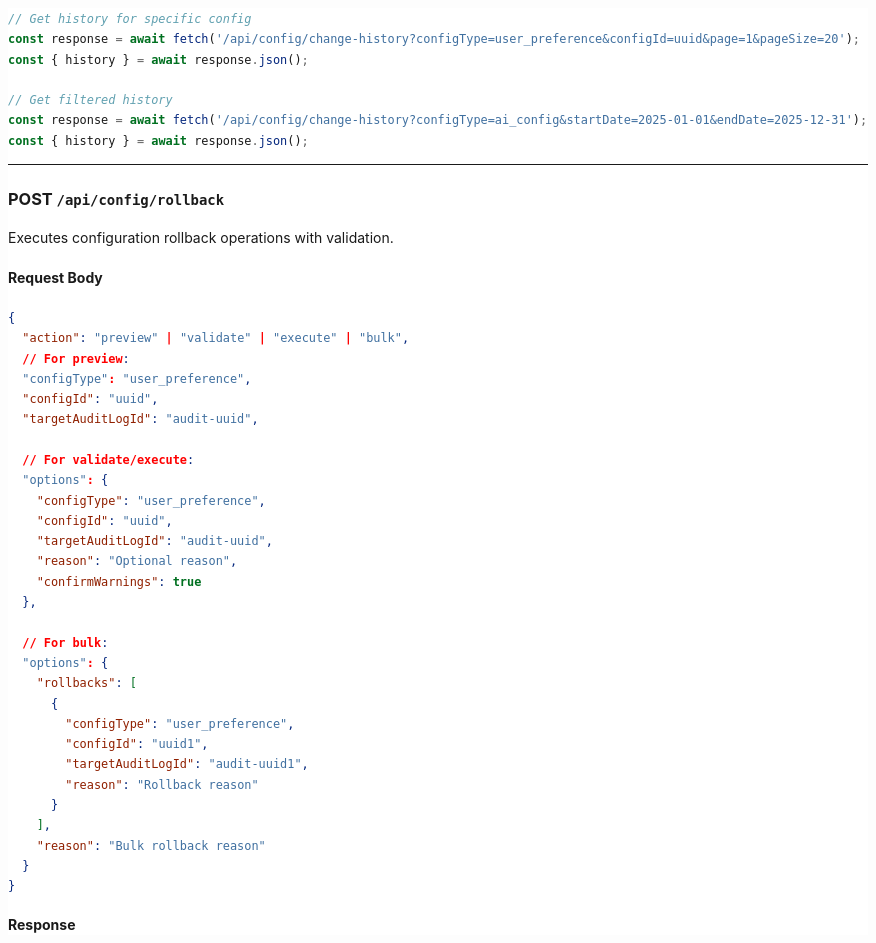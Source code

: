 ```typescript
// Get history for specific config
const response = await fetch('/api/config/change-history?configType=user_preference&configId=uuid&page=1&pageSize=20');
const { history } = await response.json();

// Get filtered history
const response = await fetch('/api/config/change-history?configType=ai_config&startDate=2025-01-01&endDate=2025-12-31');
const { history } = await response.json();
```

---

### POST `/api/config/rollback`

Executes configuration rollback operations with validation.

#### Request Body

```json
{
  "action": "preview" | "validate" | "execute" | "bulk",
  // For preview:
  "configType": "user_preference",
  "configId": "uuid",
  "targetAuditLogId": "audit-uuid",
  
  // For validate/execute:
  "options": {
    "configType": "user_preference",
    "configId": "uuid",
    "targetAuditLogId": "audit-uuid",
    "reason": "Optional reason",
    "confirmWarnings": true
  },
  
  // For bulk:
  "options": {
    "rollbacks": [
      {
        "configType": "user_preference",
        "configId": "uuid1",
        "targetAuditLogId": "audit-uuid1",
        "reason": "Rollback reason"
      }
    ],
    "reason": "Bulk rollback reason"
  }
}
```

#### Response
